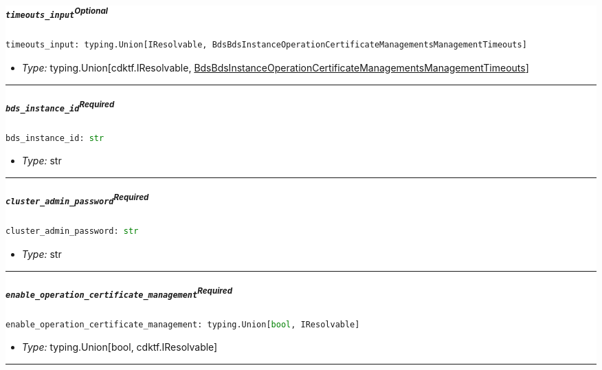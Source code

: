 ##### `timeouts_input`<sup>Optional</sup> <a name="timeouts_input" id="rhizo-co-terraform-provider-oci.bdsBdsInstanceOperationCertificateManagementsManagement.BdsBdsInstanceOperationCertificateManagementsManagement.property.timeoutsInput"></a>

```python
timeouts_input: typing.Union[IResolvable, BdsBdsInstanceOperationCertificateManagementsManagementTimeouts]
```

- *Type:* typing.Union[cdktf.IResolvable, <a href="#rhizo-co-terraform-provider-oci.bdsBdsInstanceOperationCertificateManagementsManagement.BdsBdsInstanceOperationCertificateManagementsManagementTimeouts">BdsBdsInstanceOperationCertificateManagementsManagementTimeouts</a>]

---

##### `bds_instance_id`<sup>Required</sup> <a name="bds_instance_id" id="rhizo-co-terraform-provider-oci.bdsBdsInstanceOperationCertificateManagementsManagement.BdsBdsInstanceOperationCertificateManagementsManagement.property.bdsInstanceId"></a>

```python
bds_instance_id: str
```

- *Type:* str

---

##### `cluster_admin_password`<sup>Required</sup> <a name="cluster_admin_password" id="rhizo-co-terraform-provider-oci.bdsBdsInstanceOperationCertificateManagementsManagement.BdsBdsInstanceOperationCertificateManagementsManagement.property.clusterAdminPassword"></a>

```python
cluster_admin_password: str
```

- *Type:* str

---

##### `enable_operation_certificate_management`<sup>Required</sup> <a name="enable_operation_certificate_management" id="rhizo-co-terraform-provider-oci.bdsBdsInstanceOperationCertificateManagementsManagement.BdsBdsInstanceOperationCertificateManagementsManagement.property.enableOperationCertificateManagement"></a>

```python
enable_operation_certificate_management: typing.Union[bool, IResolvable]
```

- *Type:* typing.Union[bool, cdktf.IResolvable]

---